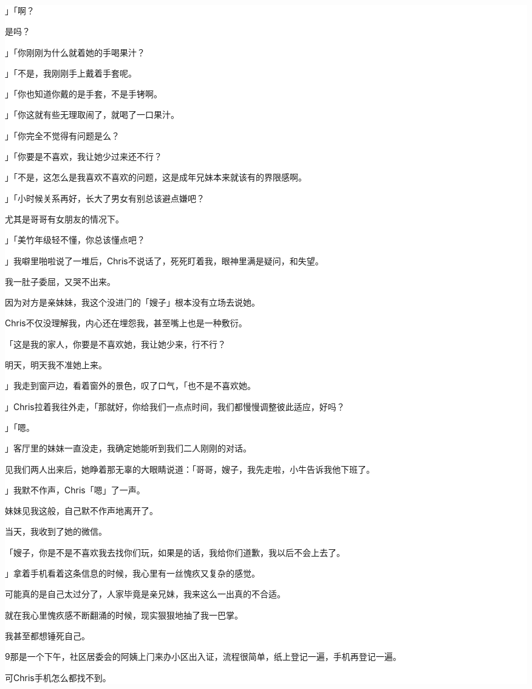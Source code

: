 」「啊？

是吗？

」「你刚刚为什么就着她的⼿喝果汁？

」「不是，我刚刚⼿上戴着⼿套呢。

」「你也知道你戴的是⼿套，不是⼿铐啊。

」「你这就有些⽆理取闹了，就喝了⼀⼝果汁。

」「你完全不觉得有问题是么？

」「你要是不喜欢，我让她少过来还不⾏？

」「不是，这怎么是我喜欢不喜欢的问题，这是成年兄妹本来就该有的界限感啊。

」「⼩时候关系再好，⻓⼤了男⼥有别总该避点嫌吧？

尤其是哥哥有⼥朋友的情况下。

」「美⽵年级轻不懂，你总该懂点吧？

」我噼⾥啪啦说了⼀堆后，Chris不说话了，死死盯着我，眼神⾥满是疑问，和失望。

我⼀肚⼦委屈，⼜哭不出来。

因为对⽅是亲妹妹，我这个没进⻔的「嫂⼦」根本没有⽴场去说她。

Chris不仅没理解我，内⼼还在埋怨我，甚⾄嘴上也是⼀种敷衍。

「这是我的家⼈，你要是不喜欢她，我让她少来，⾏不⾏？

明天，明天我不准她上来。

」我⾛到窗⼾边，看着窗外的景⾊，叹了⼝⽓，「也不是不喜欢她。

」Chris拉着我往外⾛，「那就好，你给我们⼀点点时间，我们都慢慢调整彼此适应，好吗？

」「嗯。

」客厅⾥的妹妹⼀直没⾛，我确定她能听到我们⼆⼈刚刚的对话。

⻅我们两⼈出来后，她睁着那⽆辜的⼤眼睛说道：「哥哥，嫂⼦，我先⾛啦，⼩⽜告诉我他下班了。

」我默不作声，Chris「嗯」了⼀声。

妹妹⻅我这般，⾃⼰默不作声地离开了。

当天，我收到了她的微信。

「嫂⼦，你是不是不喜欢我去找你们玩，如果是的话，我给你们道歉，我以后不会上去了。

」拿着⼿机看着这条信息的时候，我⼼⾥有⼀丝愧疚⼜复杂的感觉。

可能真的是⾃⼰太过分了，⼈家毕竟是亲兄妹，我来这么⼀出真的不合适。

就在我⼼⾥愧疚感不断翻涌的时候，现实狠狠地抽了我⼀巴掌。

我甚⾄都想锤死⾃⼰。

9那是⼀个下午，社区居委会的阿姨上⻔来办⼩区出⼊证，流程很简单，纸上登记⼀遍，⼿机再登记⼀遍。

可Chris⼿机怎么都找不到。
